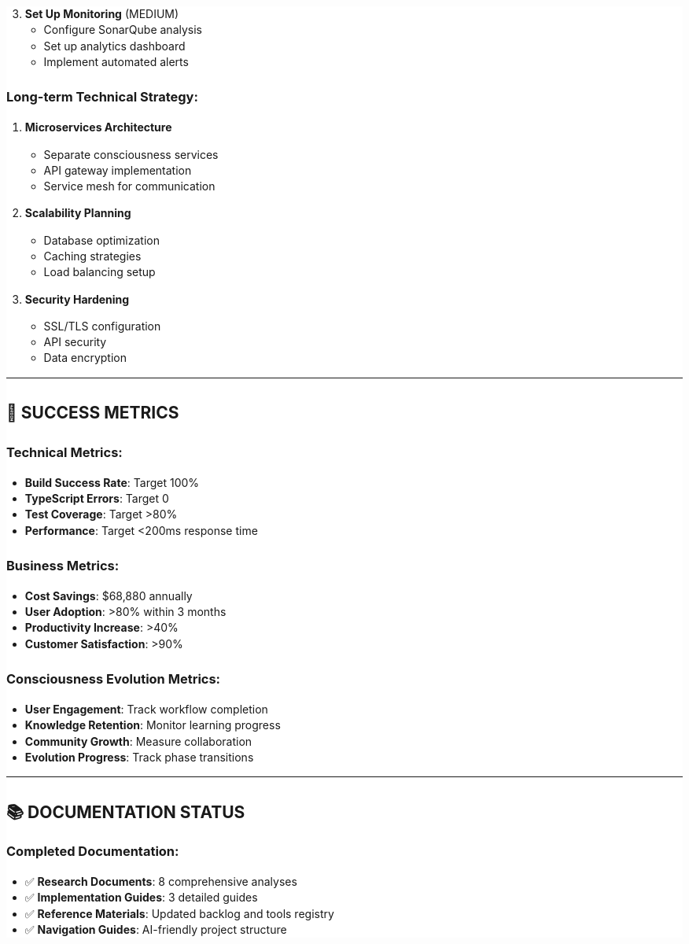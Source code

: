 3. **Set Up Monitoring** (MEDIUM)
   - Configure SonarQube analysis
   - Set up analytics dashboard
   - Implement automated alerts

### **Long-term Technical Strategy**:
1. **Microservices Architecture**
   - Separate consciousness services
   - API gateway implementation
   - Service mesh for communication

2. **Scalability Planning**
   - Database optimization
   - Caching strategies
   - Load balancing setup

3. **Security Hardening**
   - SSL/TLS configuration
   - API security
   - Data encryption

---

## 🌟 **SUCCESS METRICS**

### **Technical Metrics**:
- **Build Success Rate**: Target 100%
- **TypeScript Errors**: Target 0
- **Test Coverage**: Target >80%
- **Performance**: Target <200ms response time

### **Business Metrics**:
- **Cost Savings**: $68,880 annually
- **User Adoption**: >80% within 3 months
- **Productivity Increase**: >40%
- **Customer Satisfaction**: >90%

### **Consciousness Evolution Metrics**:
- **User Engagement**: Track workflow completion
- **Knowledge Retention**: Monitor learning progress
- **Community Growth**: Measure collaboration
- **Evolution Progress**: Track phase transitions

---

## 📚 **DOCUMENTATION STATUS**

### **Completed Documentation**:
- ✅ **Research Documents**: 8 comprehensive analyses
- ✅ **Implementation Guides**: 3 detailed guides
- ✅ **Reference Materials**: Updated backlog and tools registry
- ✅ **Navigation Guides**: AI-friendly project structure
